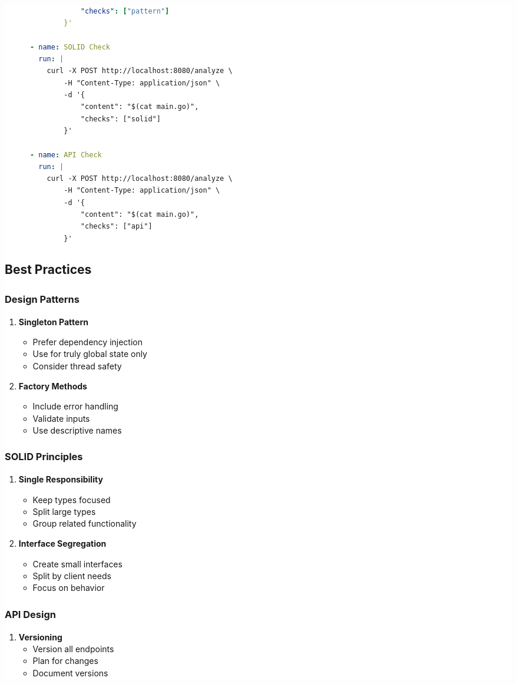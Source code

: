 ```yaml
                  "checks": ["pattern"]
              }'
              
      - name: SOLID Check
        run: |
          curl -X POST http://localhost:8080/analyze \
              -H "Content-Type: application/json" \
              -d '{
                  "content": "$(cat main.go)",
                  "checks": ["solid"]
              }'
              
      - name: API Check
        run: |
          curl -X POST http://localhost:8080/analyze \
              -H "Content-Type: application/json" \
              -d '{
                  "content": "$(cat main.go)",
                  "checks": ["api"]
              }'
```

## Best Practices

### Design Patterns

1. **Singleton Pattern**
   - Prefer dependency injection
   - Use for truly global state only
   - Consider thread safety

2. **Factory Methods**
   - Include error handling
   - Validate inputs
   - Use descriptive names

### SOLID Principles

1. **Single Responsibility**
   - Keep types focused
   - Split large types
   - Group related functionality

2. **Interface Segregation**
   - Create small interfaces
   - Split by client needs
   - Focus on behavior

### API Design

1. **Versioning**
   - Version all endpoints
   - Plan for changes
   - Document versions
